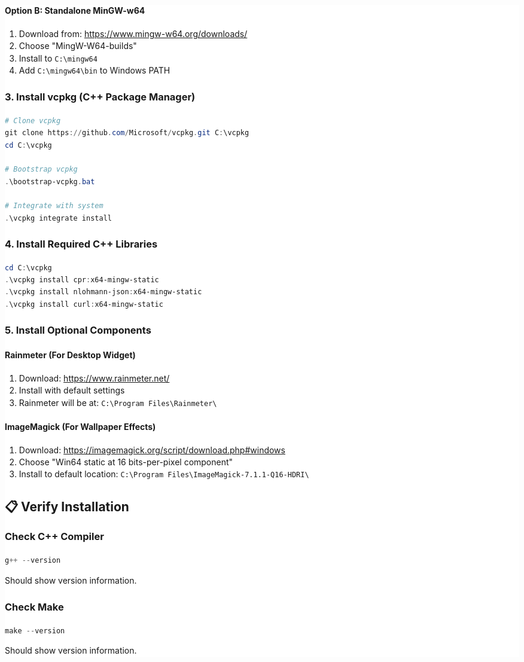 #### Option B: Standalone MinGW-w64
1. Download from: https://www.mingw-w64.org/downloads/
2. Choose "MingW-W64-builds"
3. Install to `C:\mingw64`
4. Add `C:\mingw64\bin` to Windows PATH

### 3. Install vcpkg (C++ Package Manager)
```powershell
# Clone vcpkg
git clone https://github.com/Microsoft/vcpkg.git C:\vcpkg
cd C:\vcpkg

# Bootstrap vcpkg
.\bootstrap-vcpkg.bat

# Integrate with system
.\vcpkg integrate install
```

### 4. Install Required C++ Libraries
```powershell
cd C:\vcpkg
.\vcpkg install cpr:x64-mingw-static
.\vcpkg install nlohmann-json:x64-mingw-static
.\vcpkg install curl:x64-mingw-static
```

### 5. Install Optional Components

#### Rainmeter (For Desktop Widget)
1. Download: https://www.rainmeter.net/
2. Install with default settings
3. Rainmeter will be at: `C:\Program Files\Rainmeter\`

#### ImageMagick (For Wallpaper Effects)
1. Download: https://imagemagick.org/script/download.php#windows
2. Choose "Win64 static at 16 bits-per-pixel component"
3. Install to default location: `C:\Program Files\ImageMagick-7.1.1-Q16-HDRI\`

## 📋 Verify Installation

### Check C++ Compiler
```powershell
g++ --version
```
Should show version information.

### Check Make
```powershell
make --version
```
Should show version information.
